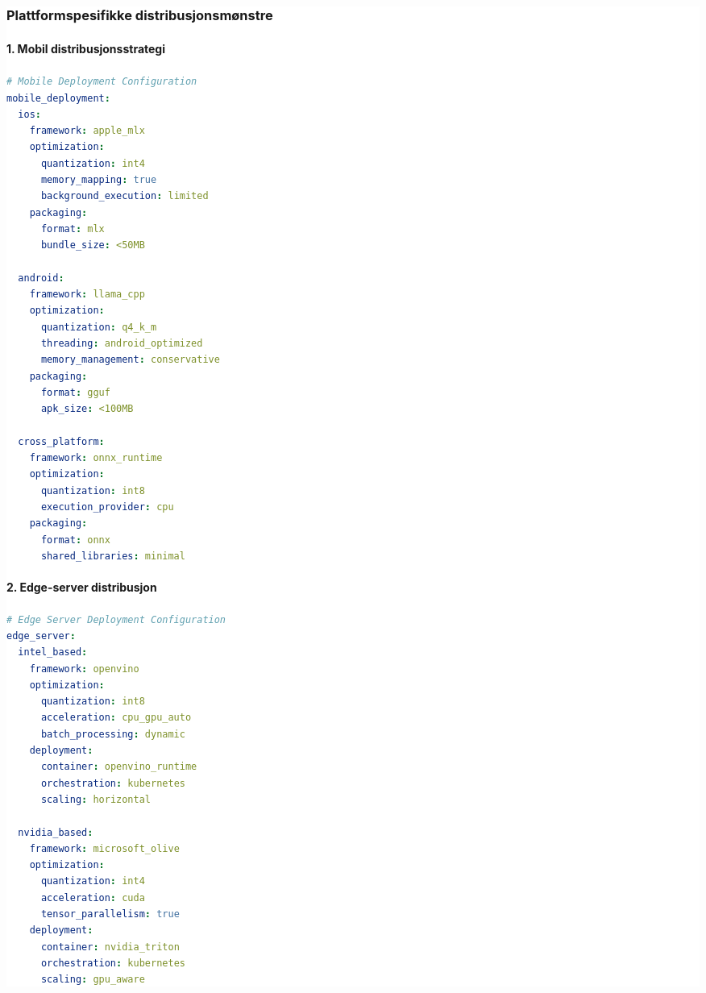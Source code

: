 ### Plattformspesifikke distribusjonsmønstre

#### 1. Mobil distribusjonsstrategi

```yaml
# Mobile Deployment Configuration
mobile_deployment:
  ios:
    framework: apple_mlx
    optimization:
      quantization: int4
      memory_mapping: true
      background_execution: limited
    packaging:
      format: mlx
      bundle_size: <50MB
      
  android:
    framework: llama_cpp
    optimization:
      quantization: q4_k_m
      threading: android_optimized
      memory_management: conservative
    packaging:
      format: gguf
      apk_size: <100MB
      
  cross_platform:
    framework: onnx_runtime
    optimization:
      quantization: int8
      execution_provider: cpu
    packaging:
      format: onnx
      shared_libraries: minimal
```

#### 2. Edge-server distribusjon

```yaml
# Edge Server Deployment Configuration
edge_server:
  intel_based:
    framework: openvino
    optimization:
      quantization: int8
      acceleration: cpu_gpu_auto
      batch_processing: dynamic
    deployment:
      container: openvino_runtime
      orchestration: kubernetes
      scaling: horizontal
      
  nvidia_based:
    framework: microsoft_olive
    optimization:
      quantization: int4
      acceleration: cuda
      tensor_parallelism: true
    deployment:
      container: nvidia_triton
      orchestration: kubernetes
      scaling: gpu_aware
```
